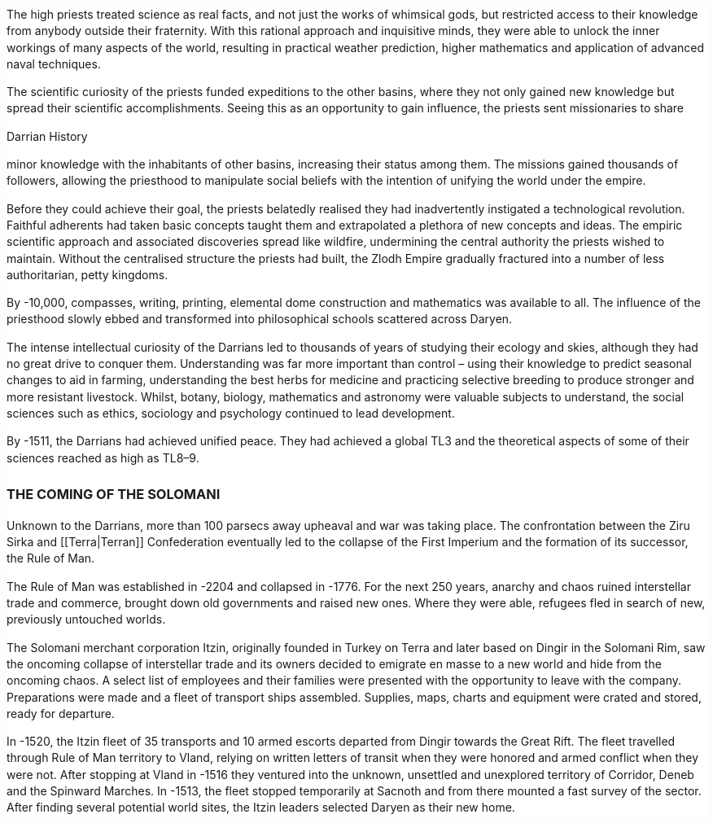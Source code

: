 The high priests treated science as real facts, and not just the works of whimsical gods, but restricted access to their knowledge from anybody outside their fraternity. With this rational approach and inquisitive minds, they were able to unlock the inner workings of many aspects of the world, resulting in practical weather prediction, higher mathematics and application of advanced naval techniques.

The scientific curiosity of the priests funded expeditions to the other basins, where they not only gained new knowledge but spread their scientific accomplishments. Seeing this as an opportunity to gain influence, the priests sent missionaries to share

Darrian History

minor knowledge with the inhabitants of other basins, increasing their status among them. The missions gained thousands of followers, allowing the priesthood to manipulate social beliefs with the intention of unifying the world under the empire.

Before they could achieve their goal, the priests belatedly realised they had inadvertently instigated a technological revolution. Faithful adherents had taken basic concepts taught them and extrapolated a plethora of new concepts and ideas. The empiric scientific approach and associated discoveries spread like wildfire, undermining the central authority the priests wished to maintain. Without the centralised structure the priests had built, the Zlodh Empire gradually fractured into a number of less authoritarian, petty kingdoms.

By -10,000, compasses, writing, printing, elemental dome construction and mathematics was available to all. The influence of the priesthood slowly ebbed and transformed into philosophical schools scattered across Daryen.

The intense intellectual curiosity of the Darrians led to thousands of years of studying their ecology and skies, although they had no great drive to conquer them. Understanding was far more important than control –
using their knowledge to predict seasonal changes to aid in farming, understanding the best herbs for medicine and practicing selective breeding to produce stronger and more resistant livestock. Whilst, botany, biology, mathematics and astronomy were valuable subjects to understand, the social sciences such as ethics, sociology and psychology continued to lead development.

By -1511, the Darrians had achieved unified peace. They had achieved a global TL3 and the theoretical aspects of some of their sciences reached as high as TL8–9.

### THE COMING OF THE SOLOMANI

Unknown to the Darrians, more than 100 parsecs away upheaval and war was taking place. The confrontation between the Ziru Sirka and [[Terra|Terran]] Confederation eventually led to the collapse of the First Imperium and the formation of its successor, the Rule of Man.

The Rule of Man was established in -2204 and collapsed in -1776. For the next 250 years, anarchy and chaos ruined interstellar trade and commerce, brought down old governments and raised new ones. Where they were able, refugees fled in search of new, previously untouched worlds.

The Solomani merchant corporation Itzin, originally founded in Turkey on Terra and later based on Dingir in the Solomani Rim, saw the oncoming collapse of interstellar trade and its owners decided to emigrate en masse to a new world and hide from the oncoming chaos. A select list of employees and their families were presented with the opportunity to leave with the company. Preparations were made and a fleet of transport ships assembled. Supplies, maps, charts and equipment were crated and stored, ready for departure.

In -1520, the Itzin fleet of 35 transports and 10 armed escorts departed from Dingir towards the Great Rift. The fleet travelled through Rule of Man territory to Vland, relying on written letters of transit when they were honored and armed conflict when they were not. After stopping at Vland in -1516 they ventured into the unknown, unsettled and unexplored territory of Corridor, Deneb and the Spinward Marches. In -1513, the fleet stopped temporarily at Sacnoth and from there mounted a fast survey of the sector. After finding several potential world sites, the Itzin leaders selected Daryen as their new home.
